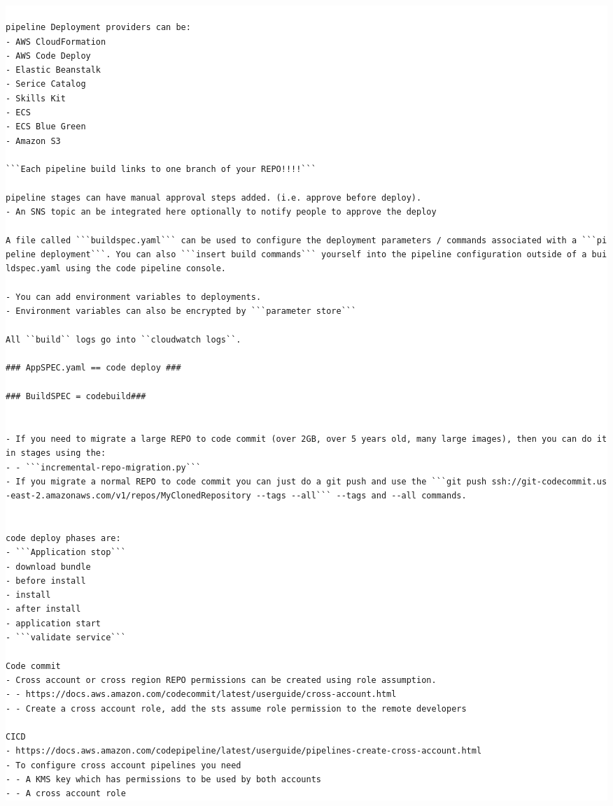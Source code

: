 ```

pipeline Deployment providers can be:
- AWS CloudFormation
- AWS Code Deploy
- Elastic Beanstalk
- Serice Catalog
- Skills Kit
- ECS
- ECS Blue Green
- Amazon S3

```Each pipeline build links to one branch of your REPO!!!!```

pipeline stages can have manual approval steps added. (i.e. approve before deploy).
- An SNS topic an be integrated here optionally to notify people to approve the deploy

A file called ```buildspec.yaml``` can be used to configure the deployment parameters / commands associated with a ```pipeline deployment```. You can also ```insert build commands``` yourself into the pipeline configuration outside of a buildspec.yaml using the code pipeline console.

- You can add environment variables to deployments.
- Environment variables can also be encrypted by ```parameter store```

All ``build`` logs go into ``cloudwatch logs``.

### AppSPEC.yaml == code deploy ###

### BuildSPEC = codebuild###


- If you need to migrate a large REPO to code commit (over 2GB, over 5 years old, many large images), then you can do it in stages using the:
- - ```incremental-repo-migration.py```
- If you migrate a normal REPO to code commit you can just do a git push and use the ```git push ssh://git-codecommit.us-east-2.amazonaws.com/v1/repos/MyClonedRepository --tags --all``` --tags and --all commands.


code deploy phases are:
- ```Application stop```
- download bundle
- before install
- install
- after install
- application start
- ```validate service```

Code commit
- Cross account or cross region REPO permissions can be created using role assumption.
- - https://docs.aws.amazon.com/codecommit/latest/userguide/cross-account.html
- - Create a cross account role, add the sts assume role permission to the remote developers

CICD
- https://docs.aws.amazon.com/codepipeline/latest/userguide/pipelines-create-cross-account.html
- To configure cross account pipelines you need 
- - A KMS key which has permissions to be used by both accounts
- - A cross account role